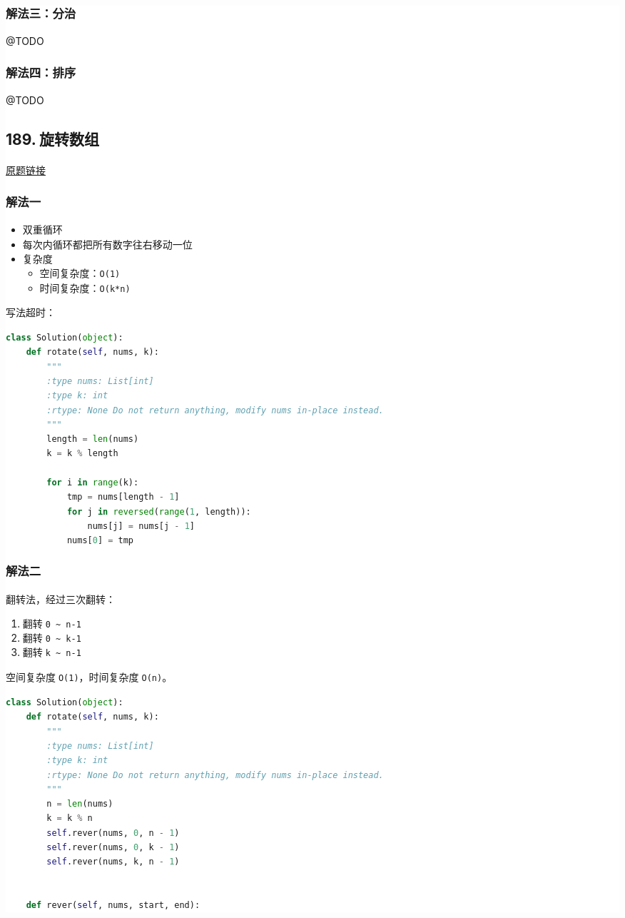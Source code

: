 ### 解法三：分治

@TODO

### 解法四：排序

@TODO


## 189. 旋转数组
   
[原题链接](https://leetcode-cn.com/problems/rotate-array/comments/)

### 解法一

- 双重循环
- 每次内循环都把所有数字往右移动一位
- 复杂度
    - 空间复杂度：`O(1)`
    - 时间复杂度：`O(k*n)`

写法超时：

```python
class Solution(object):
    def rotate(self, nums, k):
        """
        :type nums: List[int]
        :type k: int
        :rtype: None Do not return anything, modify nums in-place instead.
        """
        length = len(nums)
        k = k % length
        
        for i in range(k):
            tmp = nums[length - 1]
            for j in reversed(range(1, length)):
                nums[j] = nums[j - 1]
            nums[0] = tmp
```

### 解法二

翻转法，经过三次翻转：

1. 翻转 `0 ~ n-1`
2. 翻转 `0 ~ k-1`
3. 翻转 `k ~ n-1`

空间复杂度 `O(1)`，时间复杂度 `O(n)`。

```python
class Solution(object):
    def rotate(self, nums, k):
        """
        :type nums: List[int]
        :type k: int
        :rtype: None Do not return anything, modify nums in-place instead.
        """
        n = len(nums)
        k = k % n
        self.rever(nums, 0, n - 1)
        self.rever(nums, 0, k - 1)
        self.rever(nums, k, n - 1)
        
        
    def rever(self, nums, start, end):
```